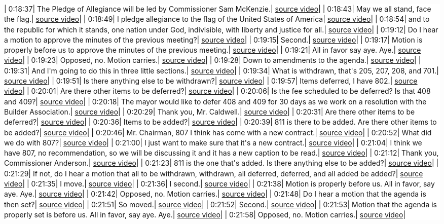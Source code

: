 | 0:18:37| The Pledge of Allegiance will be led by Commissioner Sam McKenzie.| [source video](https://archive.org/details/CoCom160523?start=1117)|
| 0:18:43| May we all stand, face the flag.| [source video](https://archive.org/details/CoCom160523?start=1123)|
| 0:18:49| I pledge allegiance to the flag of the United States of America| [source video](https://archive.org/details/CoCom160523?start=1129)|
| 0:18:54| and to the republic for which it stands, one nation under God, indivisible, with liberty and justice for all.| [source video](https://archive.org/details/CoCom160523?start=1134)|
| 0:19:12| Do I hear a motion to approve the minutes of the previous meeting?| [source video](https://archive.org/details/CoCom160523?start=1152)|
| 0:19:15| Second.| [source video](https://archive.org/details/CoCom160523?start=1155)|
| 0:19:17| Motion is properly before us to approve the minutes of the previous meeting.| [source video](https://archive.org/details/CoCom160523?start=1157)|
| 0:19:21| All in favor say aye. Aye.| [source video](https://archive.org/details/CoCom160523?start=1161)|
| 0:19:23| Opposed, no. Motion carries.| [source video](https://archive.org/details/CoCom160523?start=1163)|
| 0:19:28| Down to amendments to the agenda.| [source video](https://archive.org/details/CoCom160523?start=1168)|
| 0:19:31| And I'm going to do this in three little sections.| [source video](https://archive.org/details/CoCom160523?start=1171)|
| 0:19:34| What is withdrawn, that's 205, 207, 208, and 701.| [source video](https://archive.org/details/CoCom160523?start=1174)|
| 0:19:51| Is there anything else to be withdrawn?| [source video](https://archive.org/details/CoCom160523?start=1191)|
| 0:19:57| Items deferred, I have 802.| [source video](https://archive.org/details/CoCom160523?start=1197)|
| 0:20:01| Are there other items to be deferred?| [source video](https://archive.org/details/CoCom160523?start=1201)|
| 0:20:06| Is the fee scheduled to be deferred? Is that 408 and 409?| [source video](https://archive.org/details/CoCom160523?start=1206)|
| 0:20:18| The mayor would like to defer 408 and 409 for 30 days as we work on a resolution with the Builder Association.| [source video](https://archive.org/details/CoCom160523?start=1218)|
| 0:20:29| Thank you, Mr. Caldwell.| [source video](https://archive.org/details/CoCom160523?start=1229)|
| 0:20:31| Are there other items to be deferred?| [source video](https://archive.org/details/CoCom160523?start=1231)|
| 0:20:36| Items to be added?| [source video](https://archive.org/details/CoCom160523?start=1236)|
| 0:20:39| 811 is there to be added. Are there other items to be added?| [source video](https://archive.org/details/CoCom160523?start=1239)|
| 0:20:46| Mr. Chairman, 807 I think has come with a new contract.| [source video](https://archive.org/details/CoCom160523?start=1246)|
| 0:20:52| What did we do with 807?| [source video](https://archive.org/details/CoCom160523?start=1252)|
| 0:21:00| I just want to make sure that it's a new contract.| [source video](https://archive.org/details/CoCom160523?start=1260)|
| 0:21:04| I think we have 807, no recommendation, so we will be discussing it and it has a new caption to be read.| [source video](https://archive.org/details/CoCom160523?start=1264)|
| 0:21:12| Thank you, Commissioner Anderson.| [source video](https://archive.org/details/CoCom160523?start=1272)|
| 0:21:23| 811 is the one that's added. Is there anything else to be added?| [source video](https://archive.org/details/CoCom160523?start=1283)|
| 0:21:29| If not, do I hear a motion that all to be withdrawn, withdrawn, all deferred, deferred, and all added be added?| [source video](https://archive.org/details/CoCom160523?start=1289)|
| 0:21:35| I move.| [source video](https://archive.org/details/CoCom160523?start=1295)|
| 0:21:36| I second.| [source video](https://archive.org/details/CoCom160523?start=1296)|
| 0:21:38| Motion is properly before us. All in favor, say aye. Aye.| [source video](https://archive.org/details/CoCom160523?start=1298)|
| 0:21:42| Opposed, no. Motion carries.| [source video](https://archive.org/details/CoCom160523?start=1302)|
| 0:21:48| Do I hear a motion that the agenda is then set?| [source video](https://archive.org/details/CoCom160523?start=1308)|
| 0:21:51| So moved.| [source video](https://archive.org/details/CoCom160523?start=1311)|
| 0:21:52| Second.| [source video](https://archive.org/details/CoCom160523?start=1312)|
| 0:21:53| Motion that the agenda is properly set is before us. All in favor, say aye. Aye.| [source video](https://archive.org/details/CoCom160523?start=1313)|
| 0:21:58| Opposed, no. Motion carries.| [source video](https://archive.org/details/CoCom160523?start=1318)|